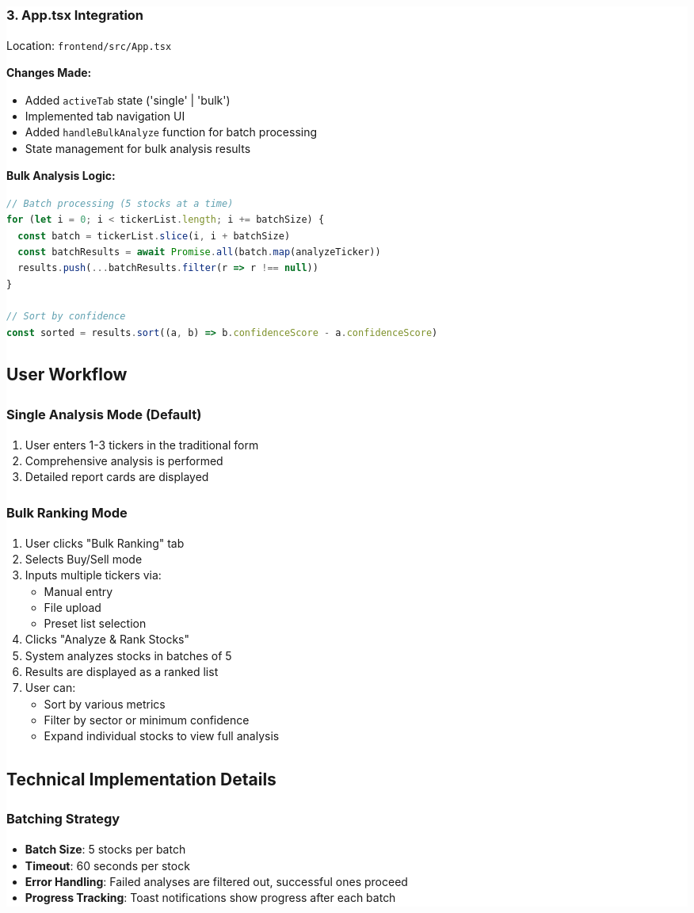 ### 3. **App.tsx Integration**
Location: `frontend/src/App.tsx`

**Changes Made:**
- Added `activeTab` state ('single' | 'bulk')
- Implemented tab navigation UI
- Added `handleBulkAnalyze` function for batch processing
- State management for bulk analysis results

**Bulk Analysis Logic:**
```typescript
// Batch processing (5 stocks at a time)
for (let i = 0; i < tickerList.length; i += batchSize) {
  const batch = tickerList.slice(i, i + batchSize)
  const batchResults = await Promise.all(batch.map(analyzeTicker))
  results.push(...batchResults.filter(r => r !== null))
}

// Sort by confidence
const sorted = results.sort((a, b) => b.confidenceScore - a.confidenceScore)
```

## User Workflow

### Single Analysis Mode (Default)
1. User enters 1-3 tickers in the traditional form
2. Comprehensive analysis is performed
3. Detailed report cards are displayed

### Bulk Ranking Mode
1. User clicks "Bulk Ranking" tab
2. Selects Buy/Sell mode
3. Inputs multiple tickers via:
   - Manual entry
   - File upload
   - Preset list selection
4. Clicks "Analyze & Rank Stocks"
5. System analyzes stocks in batches of 5
6. Results are displayed as a ranked list
7. User can:
   - Sort by various metrics
   - Filter by sector or minimum confidence
   - Expand individual stocks to view full analysis

## Technical Implementation Details

### Batching Strategy
- **Batch Size**: 5 stocks per batch
- **Timeout**: 60 seconds per stock
- **Error Handling**: Failed analyses are filtered out, successful ones proceed
- **Progress Tracking**: Toast notifications show progress after each batch
